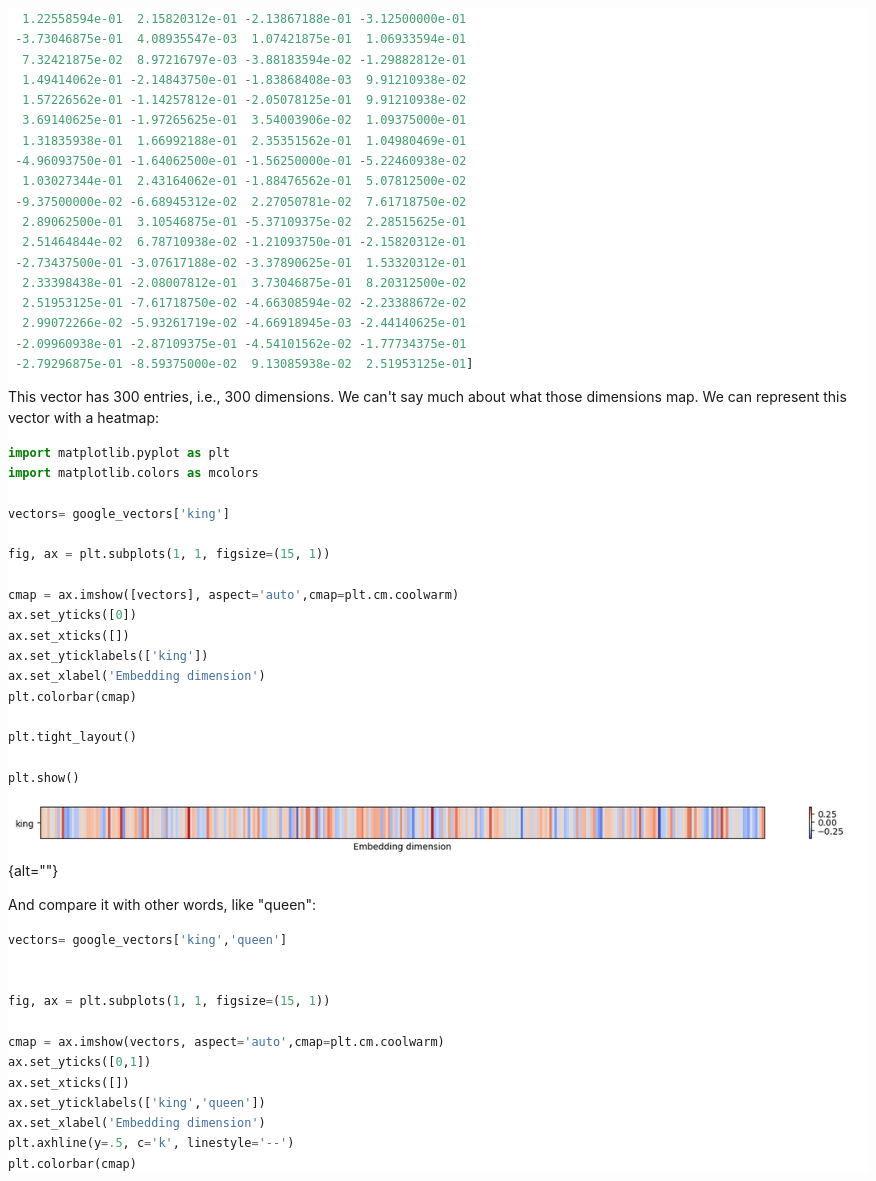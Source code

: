 ```python
  1.22558594e-01  2.15820312e-01 -2.13867188e-01 -3.12500000e-01
 -3.73046875e-01  4.08935547e-03  1.07421875e-01  1.06933594e-01
  7.32421875e-02  8.97216797e-03 -3.88183594e-02 -1.29882812e-01
  1.49414062e-01 -2.14843750e-01 -1.83868408e-03  9.91210938e-02
  1.57226562e-01 -1.14257812e-01 -2.05078125e-01  9.91210938e-02
  3.69140625e-01 -1.97265625e-01  3.54003906e-02  1.09375000e-01
  1.31835938e-01  1.66992188e-01  2.35351562e-01  1.04980469e-01
 -4.96093750e-01 -1.64062500e-01 -1.56250000e-01 -5.22460938e-02
  1.03027344e-01  2.43164062e-01 -1.88476562e-01  5.07812500e-02
 -9.37500000e-02 -6.68945312e-02  2.27050781e-02  7.61718750e-02
  2.89062500e-01  3.10546875e-01 -5.37109375e-02  2.28515625e-01
  2.51464844e-02  6.78710938e-02 -1.21093750e-01 -2.15820312e-01
 -2.73437500e-01 -3.07617188e-02 -3.37890625e-01  1.53320312e-01
  2.33398438e-01 -2.08007812e-01  3.73046875e-01  8.20312500e-02
  2.51953125e-01 -7.61718750e-02 -4.66308594e-02 -2.23388672e-02
  2.99072266e-02 -5.93261719e-02 -4.66918945e-03 -2.44140625e-01
 -2.09960938e-01 -2.87109375e-01 -4.54101562e-02 -1.77734375e-01
 -2.79296875e-01 -8.59375000e-02  9.13085938e-02  2.51953125e-01]
```

This vector has 300 entries, i.e., 300 dimensions. We can't say much about what those dimensions map. 
We can represent this vector with a heatmap:

```python
import matplotlib.pyplot as plt
import matplotlib.colors as mcolors

vectors= google_vectors['king']

fig, ax = plt.subplots(1, 1, figsize=(15, 1))

cmap = ax.imshow([vectors], aspect='auto',cmap=plt.cm.coolwarm)
ax.set_yticks([0])
ax.set_xticks([])
ax.set_yticklabels(['king'])
ax.set_xlabel('Embedding dimension')
plt.colorbar(cmap)

plt.tight_layout()

plt.show()

```
![Embedding of king - word2vec model](fig/emb7.png){alt=""}


And compare it with other words, like "queen":

```python
vectors= google_vectors['king','queen']


fig, ax = plt.subplots(1, 1, figsize=(15, 1))

cmap = ax.imshow(vectors, aspect='auto',cmap=plt.cm.coolwarm)
ax.set_yticks([0,1])
ax.set_xticks([])
ax.set_yticklabels(['king','queen'])
ax.set_xlabel('Embedding dimension')
plt.axhline(y=.5, c='k', linestyle='--')
plt.colorbar(cmap)
```